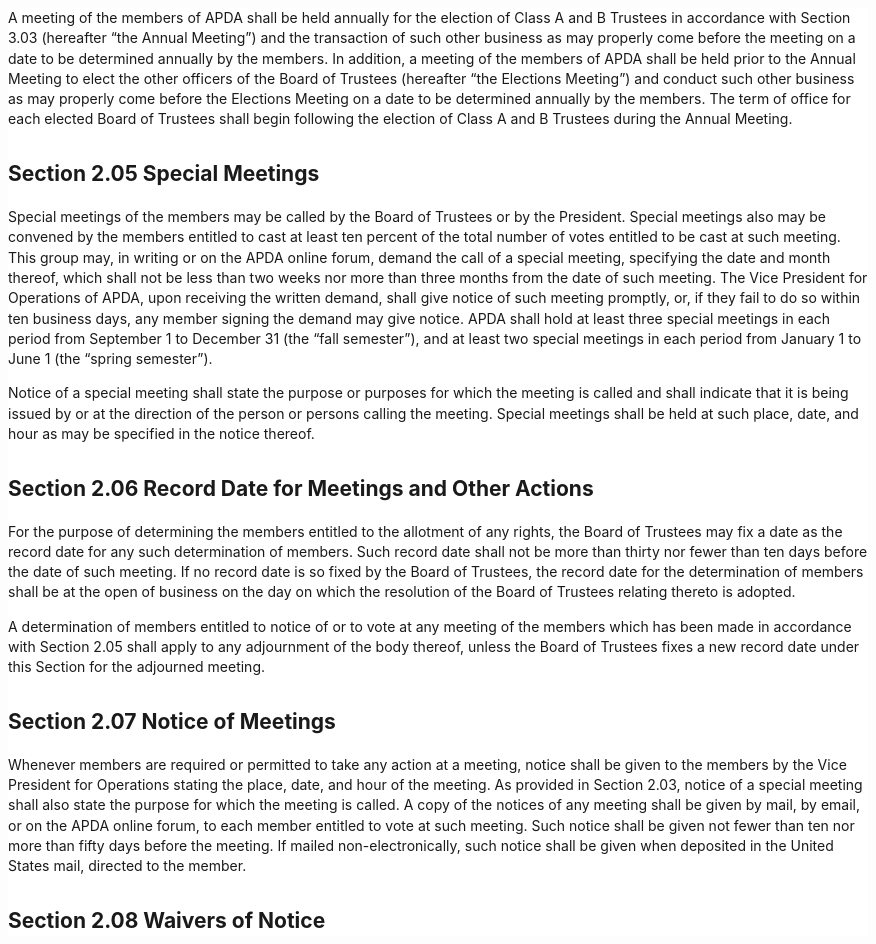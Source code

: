 A meeting of the members of APDA shall be held annually for the election of Class A and B Trustees in accordance with Section 3.03 (hereafter “the Annual Meeting”) and the transaction of such other business as may properly come before the meeting on a date to be determined annually by the members. In addition, a meeting of the members of APDA shall be held prior to the Annual Meeting to elect the other officers of the Board of Trustees (hereafter “the Elections Meeting”) and conduct such other business as may properly come before the Elections Meeting on a date to be determined annually by the members. The term of office for each elected Board of Trustees shall begin following the election of Class A and B Trustees during the Annual Meeting.

Section 2.05 Special Meetings
-----------------------------

Special meetings of the members may be called by the Board of Trustees or by the President. Special meetings also may be convened by the members entitled to cast at least ten percent of the total number of votes entitled to be cast at such meeting. This group may, in writing or on the APDA online forum, demand the call of a special meeting, specifying the date and month thereof, which shall not be less than two weeks nor more than three months from the date of such meeting. The Vice President for Operations of APDA, upon receiving the written demand, shall give notice of such meeting promptly, or, if they fail to do so within ten business days, any member signing the demand may give notice. APDA shall hold at least three special meetings in each period from September 1 to December 31 (the “fall semester”), and at least two special meetings in each period from January 1 to June 1 (the “spring semester”).

Notice of a special meeting shall state the purpose or purposes for which the meeting is called and shall indicate that it is being issued by or at the direction of the person or persons calling the meeting. Special meetings shall be held at such place, date, and hour as may be specified in the notice thereof.

Section 2.06 Record Date for Meetings and Other Actions
-------------------------------------------------------

For the purpose of determining the members entitled to the allotment of any rights, the Board of Trustees may fix a date as the record date for any such determination of members. Such record date shall not be more than thirty nor fewer than ten days before the date of such meeting. If no record date is so fixed by the Board of Trustees, the record date for the determination of members shall be at the open of business on the day on which the resolution of the Board of Trustees relating thereto is adopted.

A determination of members entitled to notice of or to vote at any meeting of the members which has been made in accordance with Section 2.05 shall apply to any adjournment of the body thereof, unless the Board of Trustees fixes a new record date under this Section for the adjourned meeting.

Section 2.07 Notice of Meetings
-------------------------------

Whenever members are required or permitted to take any action at a meeting, notice shall be given to the members by the Vice President for Operations stating the place, date, and hour of the meeting. As provided in Section 2.03, notice of a special meeting shall also state the purpose for which the meeting is called. A copy of the notices of any meeting shall be given by mail, by email, or on the APDA online forum, to each member entitled to vote at such meeting. Such notice shall be given not fewer than ten nor more than fifty days before the meeting. If mailed non-electronically, such notice shall be given when deposited in the United States mail, directed to the member.

Section 2.08 Waivers of Notice
------------------------------
